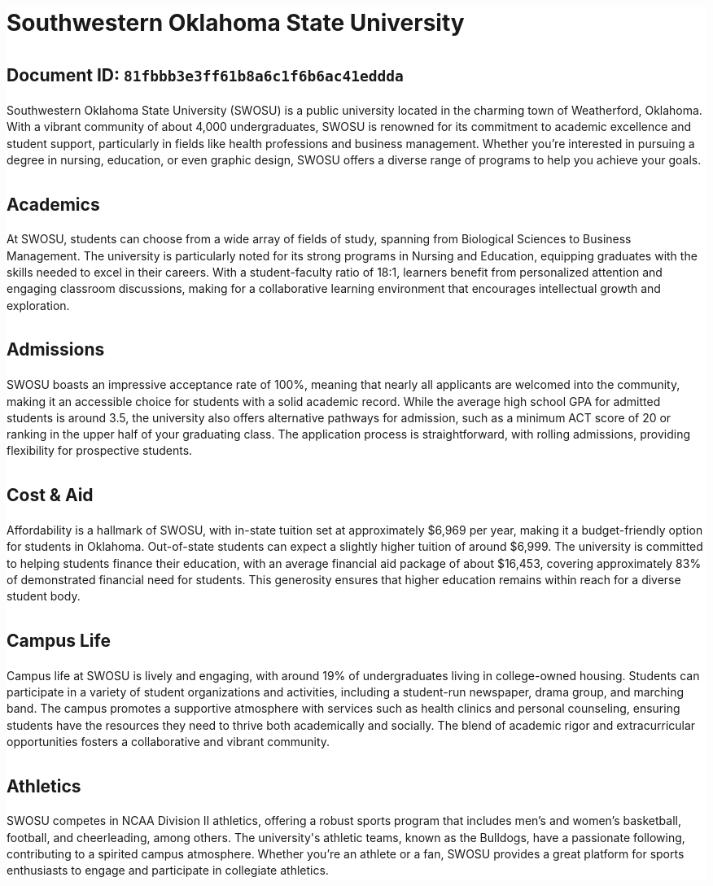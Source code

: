 # Southwestern Oklahoma State University

**Document ID:** `81fbbb3e3ff61b8a6c1f6b6ac41eddda`
---

Southwestern Oklahoma State University (SWOSU) is a public university located in the charming town of Weatherford, Oklahoma. With a vibrant community of about 4,000 undergraduates, SWOSU is renowned for its commitment to academic excellence and student support, particularly in fields like health professions and business management. Whether you’re interested in pursuing a degree in nursing, education, or even graphic design, SWOSU offers a diverse range of programs to help you achieve your goals.

## Academics
At SWOSU, students can choose from a wide array of fields of study, spanning from Biological Sciences to Business Management. The university is particularly noted for its strong programs in Nursing and Education, equipping graduates with the skills needed to excel in their careers. With a student-faculty ratio of 18:1, learners benefit from personalized attention and engaging classroom discussions, making for a collaborative learning environment that encourages intellectual growth and exploration.

## Admissions
SWOSU boasts an impressive acceptance rate of 100%, meaning that nearly all applicants are welcomed into the community, making it an accessible choice for students with a solid academic record. While the average high school GPA for admitted students is around 3.5, the university also offers alternative pathways for admission, such as a minimum ACT score of 20 or ranking in the upper half of your graduating class. The application process is straightforward, with rolling admissions, providing flexibility for prospective students.

## Cost & Aid
Affordability is a hallmark of SWOSU, with in-state tuition set at approximately $6,969 per year, making it a budget-friendly option for students in Oklahoma. Out-of-state students can expect a slightly higher tuition of around $6,999. The university is committed to helping students finance their education, with an average financial aid package of about $16,453, covering approximately 83% of demonstrated financial need for students. This generosity ensures that higher education remains within reach for a diverse student body.

## Campus Life
Campus life at SWOSU is lively and engaging, with around 19% of undergraduates living in college-owned housing. Students can participate in a variety of student organizations and activities, including a student-run newspaper, drama group, and marching band. The campus promotes a supportive atmosphere with services such as health clinics and personal counseling, ensuring students have the resources they need to thrive both academically and socially. The blend of academic rigor and extracurricular opportunities fosters a collaborative and vibrant community.

## Athletics
SWOSU competes in NCAA Division II athletics, offering a robust sports program that includes men’s and women’s basketball, football, and cheerleading, among others. The university's athletic teams, known as the Bulldogs, have a passionate following, contributing to a spirited campus atmosphere. Whether you’re an athlete or a fan, SWOSU provides a great platform for sports enthusiasts to engage and participate in collegiate athletics.
